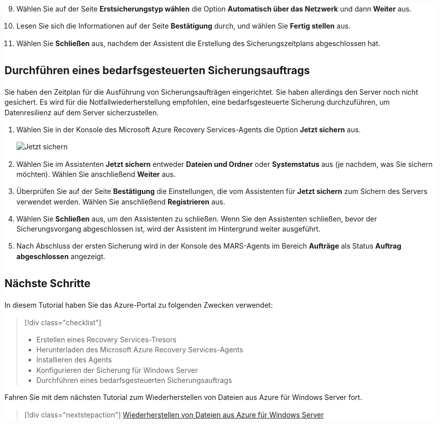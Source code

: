 9. Wählen Sie auf der Seite **Erstsicherungstyp wählen** die Option **Automatisch über das Netzwerk** und dann **Weiter** aus.

10. Lesen Sie sich die Informationen auf der Seite **Bestätigung** durch, und wählen Sie **Fertig stellen** aus.

11. Wählen Sie **Schließen** aus, nachdem der Assistent die Erstellung des Sicherungszeitplans abgeschlossen hat.

## <a name="perform-an-on-demand-backup"></a>Durchführen eines bedarfsgesteuerten Sicherungsauftrags

Sie haben den Zeitplan für die Ausführung von Sicherungsaufträgen eingerichtet. Sie haben allerdings den Server noch nicht gesichert. Es wird für die Notfallwiederherstellung empfohlen, eine bedarfsgesteuerte Sicherung durchzuführen, um Datenresilienz auf dem Server sicherzustellen.

1. Wählen Sie in der Konsole des Microsoft Azure Recovery Services-Agents die Option **Jetzt sichern** aus.

    ![Jetzt sichern](./media/tutorial-backup-windows-server-to-azure/backup-now.png)

2. Wählen Sie im Assistenten **Jetzt sichern** entweder **Dateien und Ordner** oder **Systemstatus** aus (je nachdem, was Sie sichern möchten). Wählen Sie anschließend **Weiter** aus.
3. Überprüfen Sie auf der Seite **Bestätigung** die Einstellungen, die vom Assistenten für **Jetzt sichern** zum Sichern des Servers verwendet werden. Wählen Sie anschließend **Registrieren** aus.
4. Wählen Sie **Schließen** aus, um den Assistenten zu schließen. Wenn Sie den Assistenten schließen, bevor der Sicherungsvorgang abgeschlossen ist, wird der Assistent im Hintergrund weiter ausgeführt.
5. Nach Abschluss der ersten Sicherung wird in der Konsole des MARS-Agents im Bereich **Aufträge** als Status **Auftrag abgeschlossen** angezeigt.

## <a name="next-steps"></a>Nächste Schritte

In diesem Tutorial haben Sie das Azure-Portal zu folgenden Zwecken verwendet:

> [!div class="checklist"]
>
> * Erstellen eines Recovery Services-Tresors
> * Herunterladen des Microsoft Azure Recovery Services-Agents
> * Installieren des Agents
> * Konfigurieren der Sicherung für Windows Server
> * Durchführen eines bedarfsgesteuerten Sicherungsauftrags

Fahren Sie mit dem nächsten Tutorial zum Wiederherstellen von Dateien aus Azure für Windows Server fort.

> [!div class="nextstepaction"]
> [Wiederherstellen von Dateien aus Azure für Windows Server](./tutorial-backup-restore-files-windows-server.md)
